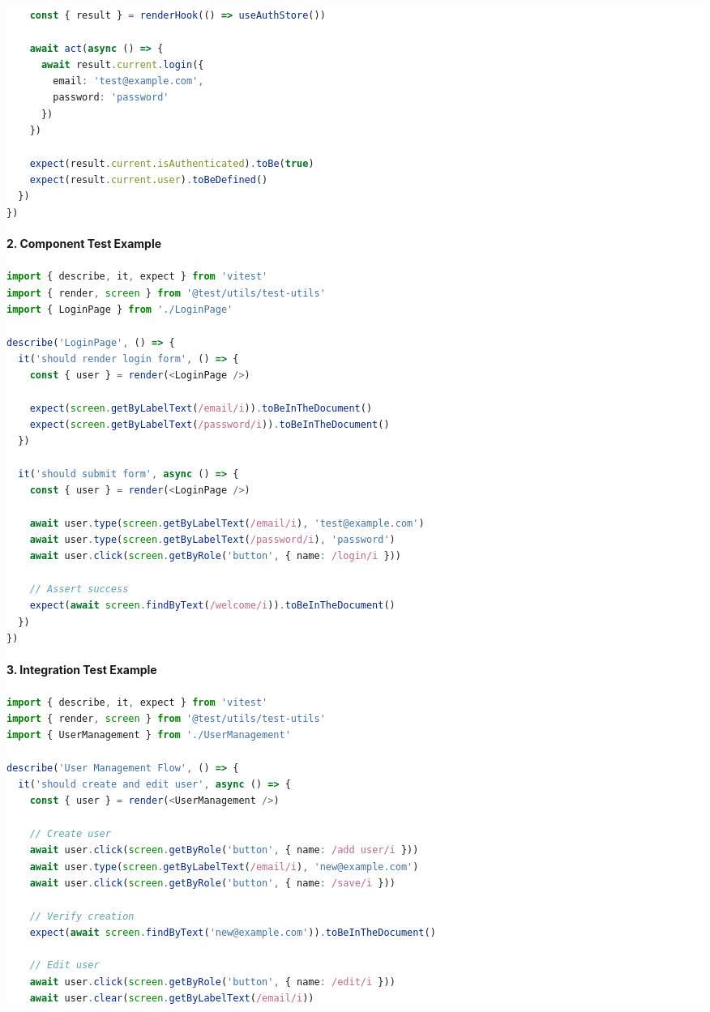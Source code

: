 ```typescript
    const { result } = renderHook(() => useAuthStore())

    await act(async () => {
      await result.current.login({
        email: 'test@example.com',
        password: 'password'
      })
    })

    expect(result.current.isAuthenticated).toBe(true)
    expect(result.current.user).toBeDefined()
  })
})
```

#### 2. **Component Test Example**

```typescript
import { describe, it, expect } from 'vitest'
import { render, screen } from '@test/utils/test-utils'
import { LoginPage } from './LoginPage'

describe('LoginPage', () => {
  it('should render login form', () => {
    const { user } = render(<LoginPage />)

    expect(screen.getByLabelText(/email/i)).toBeInTheDocument()
    expect(screen.getByLabelText(/password/i)).toBeInTheDocument()
  })

  it('should submit form', async () => {
    const { user } = render(<LoginPage />)

    await user.type(screen.getByLabelText(/email/i), 'test@example.com')
    await user.type(screen.getByLabelText(/password/i), 'password')
    await user.click(screen.getByRole('button', { name: /login/i }))

    // Assert success
    expect(await screen.findByText(/welcome/i)).toBeInTheDocument()
  })
})
```

#### 3. **Integration Test Example**

```typescript
import { describe, it, expect } from 'vitest'
import { render, screen } from '@test/utils/test-utils'
import { UserManagement } from './UserManagement'

describe('User Management Flow', () => {
  it('should create and edit user', async () => {
    const { user } = render(<UserManagement />)

    // Create user
    await user.click(screen.getByRole('button', { name: /add user/i }))
    await user.type(screen.getByLabelText(/email/i), 'new@example.com')
    await user.click(screen.getByRole('button', { name: /save/i }))

    // Verify creation
    expect(await screen.findByText('new@example.com')).toBeInTheDocument()

    // Edit user
    await user.click(screen.getByRole('button', { name: /edit/i }))
    await user.clear(screen.getByLabelText(/email/i))
```